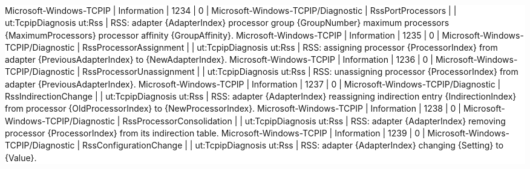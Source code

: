 Microsoft-Windows-TCPIP  |  Information     |  1234      |  0        |  Microsoft-Windows-TCPIP/Diagnostic  |  RssPortProcessors                              |          |  ut:TcpipDiagnosis ut:Rss                                    |  RSS: adapter {AdapterIndex} processor group {GroupNumber} maximum processors {MaximumProcessors} processor affinity {GroupAffinity}.
Microsoft-Windows-TCPIP  |  Information     |  1235      |  0        |  Microsoft-Windows-TCPIP/Diagnostic  |  RssProcessorAssignment                         |          |  ut:TcpipDiagnosis ut:Rss                                    |  RSS: assigning processor {ProcessorIndex} from adapter {PreviousAdapterIndex} to {NewAdapterIndex}.
Microsoft-Windows-TCPIP  |  Information     |  1236      |  0        |  Microsoft-Windows-TCPIP/Diagnostic  |  RssProcessorUnassignment                       |          |  ut:TcpipDiagnosis ut:Rss                                    |  RSS: unassigning processor {ProcessorIndex} from adapter {PreviousAdapterIndex}.
Microsoft-Windows-TCPIP  |  Information     |  1237      |  0        |  Microsoft-Windows-TCPIP/Diagnostic  |  RssIndirectionChange                           |          |  ut:TcpipDiagnosis ut:Rss                                    |  RSS: adapter {AdapterIndex} reassigning indirection entry {IndirectionIndex} from processor {OldProcessorIndex} to {NewProcessorIndex}.
Microsoft-Windows-TCPIP  |  Information     |  1238      |  0        |  Microsoft-Windows-TCPIP/Diagnostic  |  RssProcessorConsolidation                      |          |  ut:TcpipDiagnosis ut:Rss                                    |  RSS: adapter {AdapterIndex} removing processor {ProcessorIndex} from its indirection table.
Microsoft-Windows-TCPIP  |  Information     |  1239      |  0        |  Microsoft-Windows-TCPIP/Diagnostic  |  RssConfigurationChange                         |          |  ut:TcpipDiagnosis ut:Rss                                    |  RSS: adapter {AdapterIndex} changing {Setting} to {Value}.
